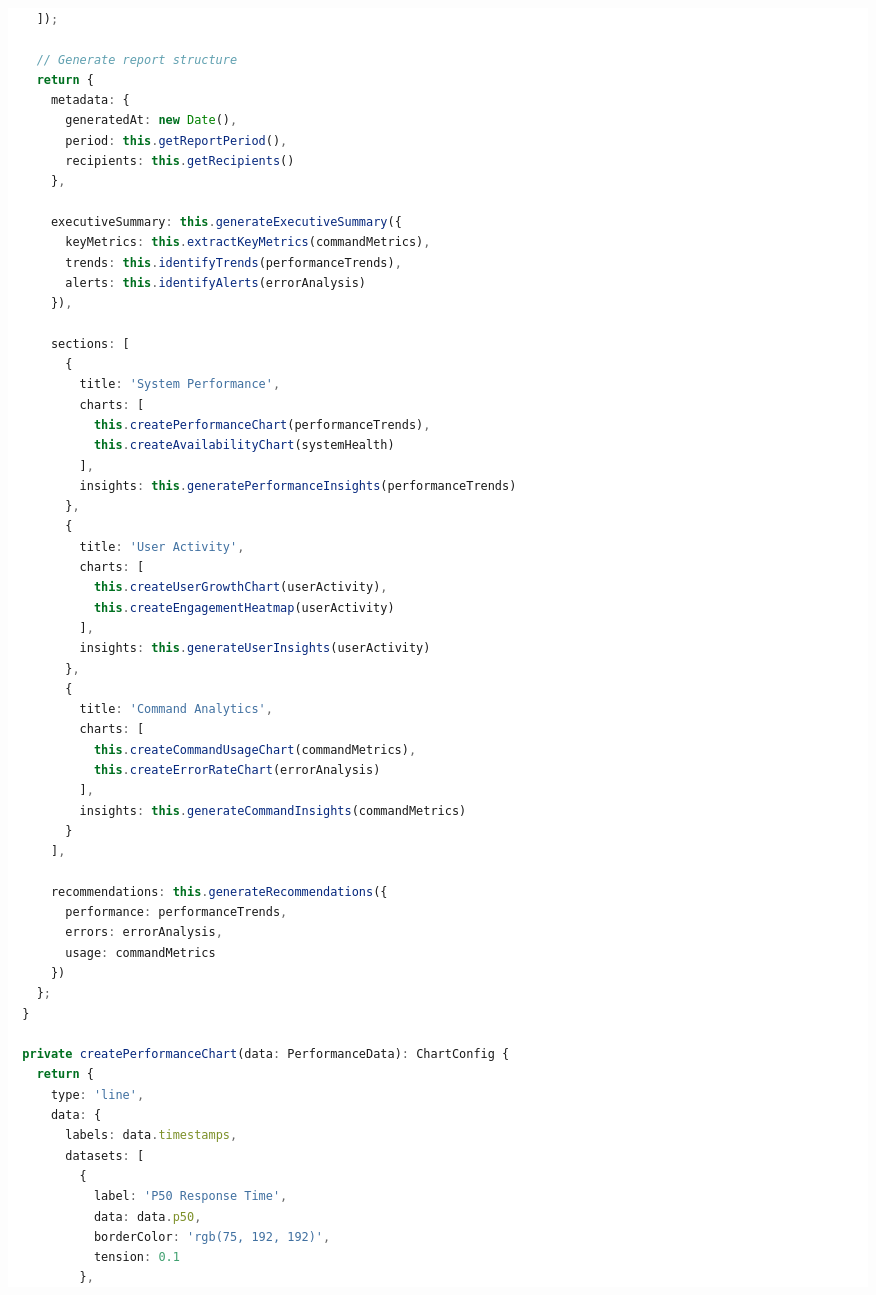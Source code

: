 ```typescript
    ]);
    
    // Generate report structure
    return {
      metadata: {
        generatedAt: new Date(),
        period: this.getReportPeriod(),
        recipients: this.getRecipients()
      },
      
      executiveSummary: this.generateExecutiveSummary({
        keyMetrics: this.extractKeyMetrics(commandMetrics),
        trends: this.identifyTrends(performanceTrends),
        alerts: this.identifyAlerts(errorAnalysis)
      }),
      
      sections: [
        {
          title: 'System Performance',
          charts: [
            this.createPerformanceChart(performanceTrends),
            this.createAvailabilityChart(systemHealth)
          ],
          insights: this.generatePerformanceInsights(performanceTrends)
        },
        {
          title: 'User Activity',
          charts: [
            this.createUserGrowthChart(userActivity),
            this.createEngagementHeatmap(userActivity)
          ],
          insights: this.generateUserInsights(userActivity)
        },
        {
          title: 'Command Analytics',
          charts: [
            this.createCommandUsageChart(commandMetrics),
            this.createErrorRateChart(errorAnalysis)
          ],
          insights: this.generateCommandInsights(commandMetrics)
        }
      ],
      
      recommendations: this.generateRecommendations({
        performance: performanceTrends,
        errors: errorAnalysis,
        usage: commandMetrics
      })
    };
  }
  
  private createPerformanceChart(data: PerformanceData): ChartConfig {
    return {
      type: 'line',
      data: {
        labels: data.timestamps,
        datasets: [
          {
            label: 'P50 Response Time',
            data: data.p50,
            borderColor: 'rgb(75, 192, 192)',
            tension: 0.1
          },
```